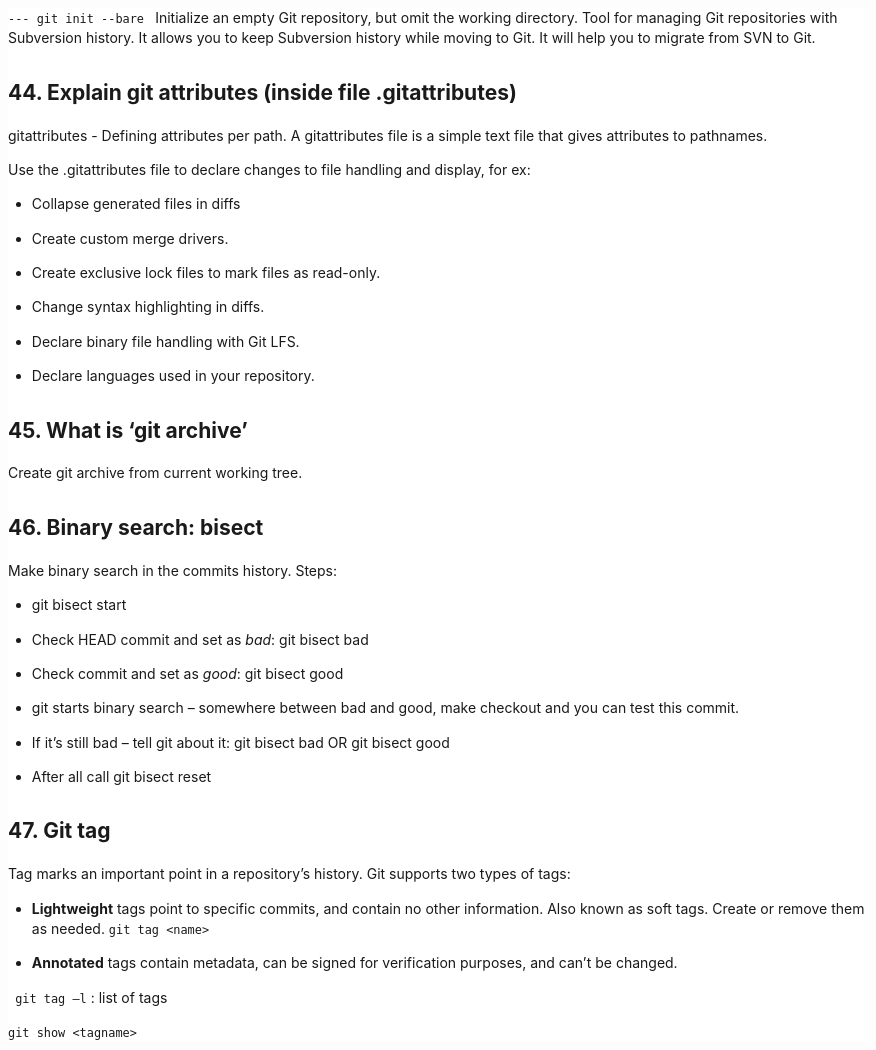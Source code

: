    ```--- git init --bare ```	Initialize an empty Git repository, but omit the working directory. 
Tool for managing Git repositories with Subversion history. 
It allows you to keep Subversion history while moving to Git. It will help you to migrate from SVN to Git.


## 44. Explain git attributes  (inside file .gitattributes)

gitattributes - Defining attributes per path. A gitattributes file is a simple text file that gives attributes to pathnames.

Use the .gitattributes file to declare changes to file handling and display, for ex:

 - Collapse generated files in diffs

 - Create custom merge drivers.

 - Create exclusive lock files to mark files as read-only.

 - Change syntax highlighting in diffs.

 - Declare binary file handling with Git LFS.

 - Declare languages used in your repository.


## 45. What is ‘git archive’    

Create git archive from current working tree.


## 46. Binary search: bisect 

Make binary search in the commits history. Steps: 

 - git bisect start        
 
 - Check HEAD commit and set as *bad*:   git bisect bad   

 - Check commit and set as *good*:  git bisect good <sha1>

 - git starts binary search – somewhere between bad and good, make checkout and you can test this commit.

 -  If it’s still bad – tell git about it: git bisect bad OR git bisect good

 -  After all call git bisect reset


## 47. Git tag

Tag marks an important point in a repository’s history. Git supports two types of tags:

 - **Lightweight** tags point to specific commits, and contain no other information. 
   Also known as soft tags. Create or remove them as needed.  ``` git tag <name>  ```

 - **Annotated** tags contain metadata, can be signed for verification purposes, and can’t be changed.



``` git tag –l``` : list of tags       

``` git show <tagname> ```    
   ```